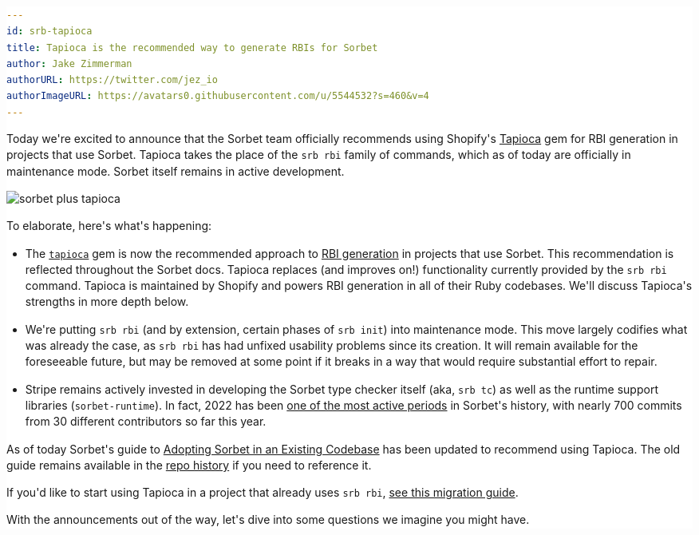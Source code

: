 ```yaml
---
id: srb-tapioca
title: Tapioca is the recommended way to generate RBIs for Sorbet
author: Jake Zimmerman
authorURL: https://twitter.com/jez_io
authorImageURL: https://avatars0.githubusercontent.com/u/5544532?s=460&v=4
---
```


Today we're excited to announce that the Sorbet team officially recommends using
Shopify's [Tapioca](https://github.com/Shopify/tapioca) gem for RBI generation
in projects that use Sorbet. Tapioca takes the place of the `srb rbi` family of
commands, which as of today are officially in maintenance mode. Sorbet itself
remains in active development.



![sorbet plus tapioca](/img/sorbet-plus-tapioca.svg)

To elaborate, here's what's happening:

- The [`tapioca`](https://github.com/Shopify/tapioca) gem is now the recommended
  approach to [RBI generation](/docs/rbi) in projects that use Sorbet. This
  recommendation is reflected throughout the Sorbet docs. Tapioca replaces (and
  improves on!) functionality currently provided by the `srb rbi` command.
  Tapioca is maintained by Shopify and powers RBI generation in all of their
  Ruby codebases. We'll discuss Tapioca's strengths in more depth below.

- We're putting `srb rbi` (and by extension, certain phases of `srb init`) into
  maintenance mode. This move largely codifies what was already the case, as
  `srb rbi` has had unfixed usability problems since its creation. It will
  remain available for the foreseeable future, but may be removed at some point
  if it breaks in a way that would require substantial effort to repair.

- Stripe remains actively invested in developing the Sorbet type checker itself
  (aka, `srb tc`) as well as the runtime support libraries (`sorbet-runtime`).
  In fact, 2022 has been
  [one of the most active periods](https://github.com/sorbet/sorbet/graphs/contributors?from=2022-01-01&to=2022-07-26&type=c)
  in Sorbet's history, with nearly 700 commits from 30 different contributors so
  far this year.

As of today Sorbet's guide to
[Adopting Sorbet in an Existing Codebase](/docs/adopting) has been updated to
recommend using Tapioca. The old guide remains available in the
[repo history](https://github.com/sorbet/sorbet/blob/834c45a98cc52c2474b75fc58d06d4526888f48f/website/docs/adopting.md)
if you need to reference it.

If you'd like to start using Tapioca in a project that already uses `srb rbi`,
[see this migration guide](https://github.com/Shopify/tapioca/wiki/Migrating-to-Tapioca).

With the announcements out of the way, let's dive into some questions we imagine
you might have.
